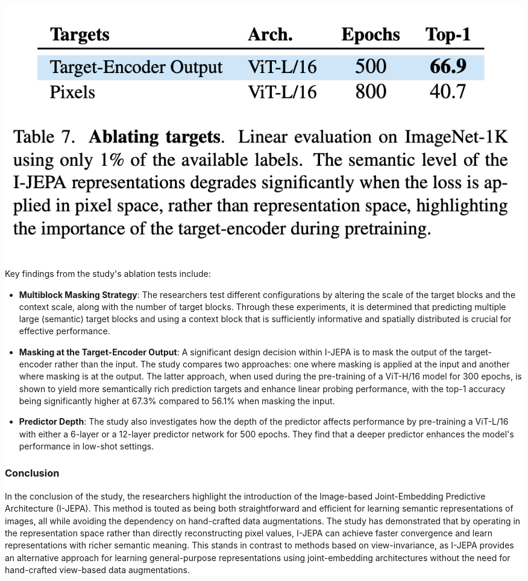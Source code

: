 
![paper1-table7.png](images%2Fpaper1-table7.png)

Key findings from the study's ablation tests include:

- **Multiblock Masking Strategy**: The researchers test different configurations by altering the scale of the target blocks and the context scale, along with the number of target blocks. Through these experiments, it is determined that predicting multiple large (semantic) target blocks and using a context block that is sufficiently informative and spatially distributed is crucial for effective performance.

- **Masking at the Target-Encoder Output**: A significant design decision within I-JEPA is to mask the output of the target-encoder rather than the input. The study compares two approaches: one where masking is applied at the input and another where masking is at the output. The latter approach, when used during the pre-training of a ViT-H/16 model for 300 epochs, is shown to yield more semantically rich prediction targets and enhance linear probing performance, with the top-1 accuracy being significantly higher at 67.3% compared to 56.1% when masking the input.

- **Predictor Depth**: The study also investigates how the depth of the predictor affects performance by pre-training a ViT-L/16 with either a 6-layer or a 12-layer predictor network for 500 epochs. They find that a deeper predictor enhances the model's performance in low-shot settings.

### Conclusion

In the conclusion of the study, the researchers highlight the introduction of the Image-based Joint-Embedding Predictive Architecture (I-JEPA). This method is touted as being both straightforward and efficient for learning semantic representations of images, all while avoiding the dependency on hand-crafted data augmentations. The study has demonstrated that by operating in the representation space rather than directly reconstructing pixel values, I-JEPA can achieve faster convergence and learn representations with richer semantic meaning. This stands in contrast to methods based on view-invariance, as I-JEPA provides an alternative approach for learning general-purpose representations using joint-embedding architectures without the need for hand-crafted view-based data augmentations.
